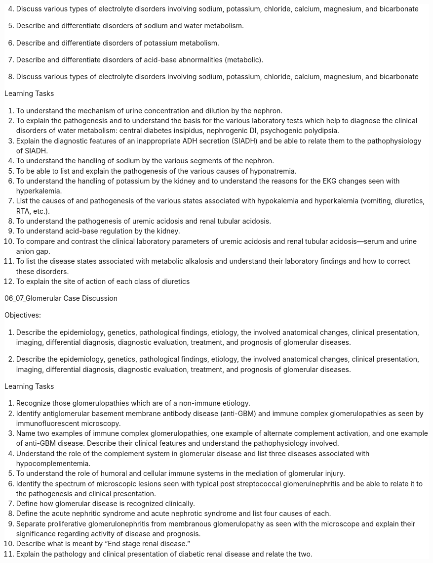 4. Discuss various types of electrolyte disorders involving sodium, potassium, chloride, calcium, magnesium, and bicarbonate

5. Describe and differentiate disorders of sodium and water metabolism. 

6. Describe and differentiate disorders of potassium metabolism. 

7. Describe and differentiate disorders of acid-base abnormalities (metabolic). 

8. Discuss various types of electrolyte disorders involving sodium, potassium, chloride, calcium, magnesium, and bicarbonate

Learning Tasks

1. To understand the mechanism of urine concentration and dilution by the nephron.
2. To explain the pathogenesis and to understand the basis for the various laboratory tests which help to diagnose the clinical disorders of water metabolism: central diabetes insipidus, nephrogenic DI, psychogenic polydipsia.
3. Explain the diagnostic features of an inappropriate ADH secretion (SIADH) and be able to relate them to the pathophysiology of SIADH.
4. To understand the handling of sodium by the various segments of the nephron.
5. To be able to list and explain the pathogenesis of the various causes of hyponatremia.
6. To understand the handling of potassium by the kidney and to understand the reasons for the EKG changes seen with hyperkalemia.
7. List the causes of and pathogenesis of the various states associated with hypokalemia and hyperkalemia (vomiting, diuretics, RTA, etc.).
8. To understand the pathogenesis of uremic acidosis and renal tubular acidosis.
9. To understand acid-base regulation by the kidney.
10. To compare and contrast the clinical laboratory parameters of uremic acidosis and renal tubular acidosis—serum and urine anion gap.
11. To list the disease states associated with metabolic alkalosis and understand their laboratory findings and how to correct these disorders.
12. To explain the site of action of each class of diuretics


06_07_Glomerular Case Discussion

Objectives:

1. Describe the epidemiology, genetics, pathological findings, etiology, the involved anatomical changes, clinical presentation, imaging, differential diagnosis, diagnostic evaluation, treatment, and prognosis of glomerular diseases.

2. Describe the epidemiology, genetics, pathological findings, etiology, the involved anatomical changes, clinical presentation, imaging, differential diagnosis, diagnostic evaluation, treatment, and prognosis of glomerular diseases.

Learning Tasks

1. Recognize those glomerulopathies which are of a non-immune etiology.
2. Identify antiglomerular basement membrane antibody disease (anti-GBM) and immune complex glomerulopathies as seen by immunofluorescent microscopy.
3. Name two examples of immune complex glomerulopathies, one example of alternate complement activation, and one example of anti-GBM disease. Describe their clinical features and understand the pathophysiology involved.
4. Understand the role of the complement system in glomerular disease and list three diseases associated with hypocomplementemia.
5. To understand the role of humoral and cellular immune systems in the mediation of glomerular injury.
6. Identify the spectrum of microscopic lesions seen with typical post streptococcal glomerulnephritis
and be able to relate it to the pathogenesis and clinical presentation.
7. Define how glomerular disease is recognized clinically.
8. Define the acute nephritic syndrome and acute nephrotic syndrome and list four causes of each. 
9. Separate proliferative glomerulonephritis from membranous glomerulopathy as seen with the microscope and explain their significance regarding activity of disease and prognosis.
10. Describe what is meant by “End stage renal disease.”
11. Explain the pathology and clinical presentation of diabetic renal disease and relate the two.
